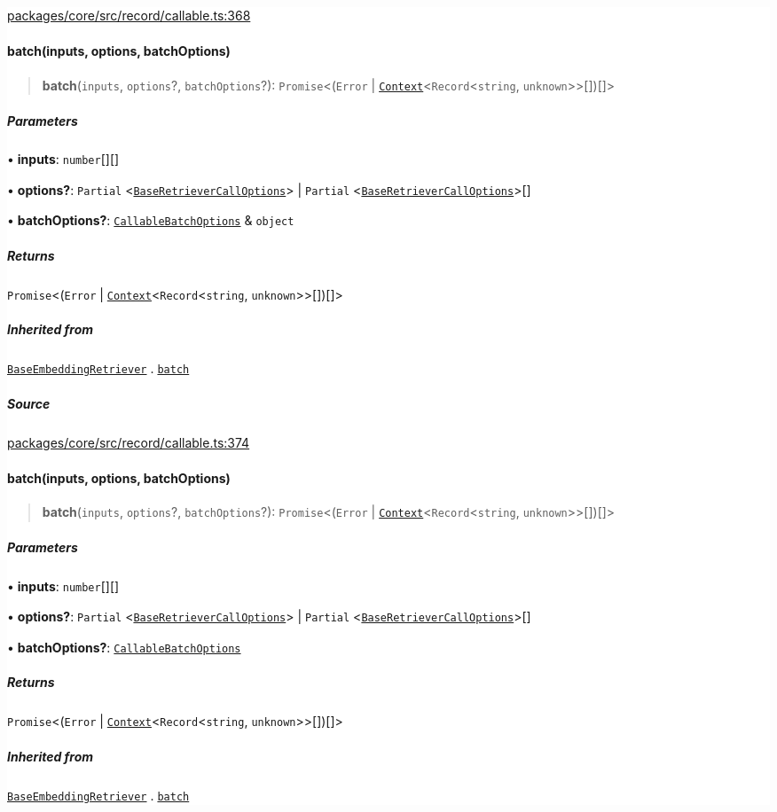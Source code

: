 [packages/core/src/record/callable.ts:368](https://github.com/VictorS67/encre/blob/42c3bddca4be2d23ad959c1c99381eefbf43789c/packages/core/src/record/callable.ts#L368)

#### batch(inputs, options, batchOptions)

> **batch**(`inputs`, `options`?, `batchOptions`?): `Promise`\<(`Error` \| [`Context`](../../../../../input/load/docs/context/classes/Context.md)\<`Record`\<`string`, `unknown`\>\>[])[]\>

##### Parameters

• **inputs**: `number`[][]

• **options?**: `Partial` \<[`BaseRetrieverCallOptions`](../../../base/interfaces/BaseRetrieverCallOptions.md)\> \| `Partial` \<[`BaseRetrieverCallOptions`](../../../base/interfaces/BaseRetrieverCallOptions.md)\>[]

• **batchOptions?**: [`CallableBatchOptions`](../../../../../../record/callable/type-aliases/CallableBatchOptions.md) & `object`

##### Returns

`Promise`\<(`Error` \| [`Context`](../../../../../input/load/docs/context/classes/Context.md)\<`Record`\<`string`, `unknown`\>\>[])[]\>

##### Inherited from

[`BaseEmbeddingRetriever`](../../../base/classes/BaseEmbeddingRetriever.md) . [`batch`](../../../base/classes/BaseEmbeddingRetriever.md#batch)

##### Source

[packages/core/src/record/callable.ts:374](https://github.com/VictorS67/encre/blob/42c3bddca4be2d23ad959c1c99381eefbf43789c/packages/core/src/record/callable.ts#L374)

#### batch(inputs, options, batchOptions)

> **batch**(`inputs`, `options`?, `batchOptions`?): `Promise`\<(`Error` \| [`Context`](../../../../../input/load/docs/context/classes/Context.md)\<`Record`\<`string`, `unknown`\>\>[])[]\>

##### Parameters

• **inputs**: `number`[][]

• **options?**: `Partial` \<[`BaseRetrieverCallOptions`](../../../base/interfaces/BaseRetrieverCallOptions.md)\> \| `Partial` \<[`BaseRetrieverCallOptions`](../../../base/interfaces/BaseRetrieverCallOptions.md)\>[]

• **batchOptions?**: [`CallableBatchOptions`](../../../../../../record/callable/type-aliases/CallableBatchOptions.md)

##### Returns

`Promise`\<(`Error` \| [`Context`](../../../../../input/load/docs/context/classes/Context.md)\<`Record`\<`string`, `unknown`\>\>[])[]\>

##### Inherited from

[`BaseEmbeddingRetriever`](../../../base/classes/BaseEmbeddingRetriever.md) . [`batch`](../../../base/classes/BaseEmbeddingRetriever.md#batch)
